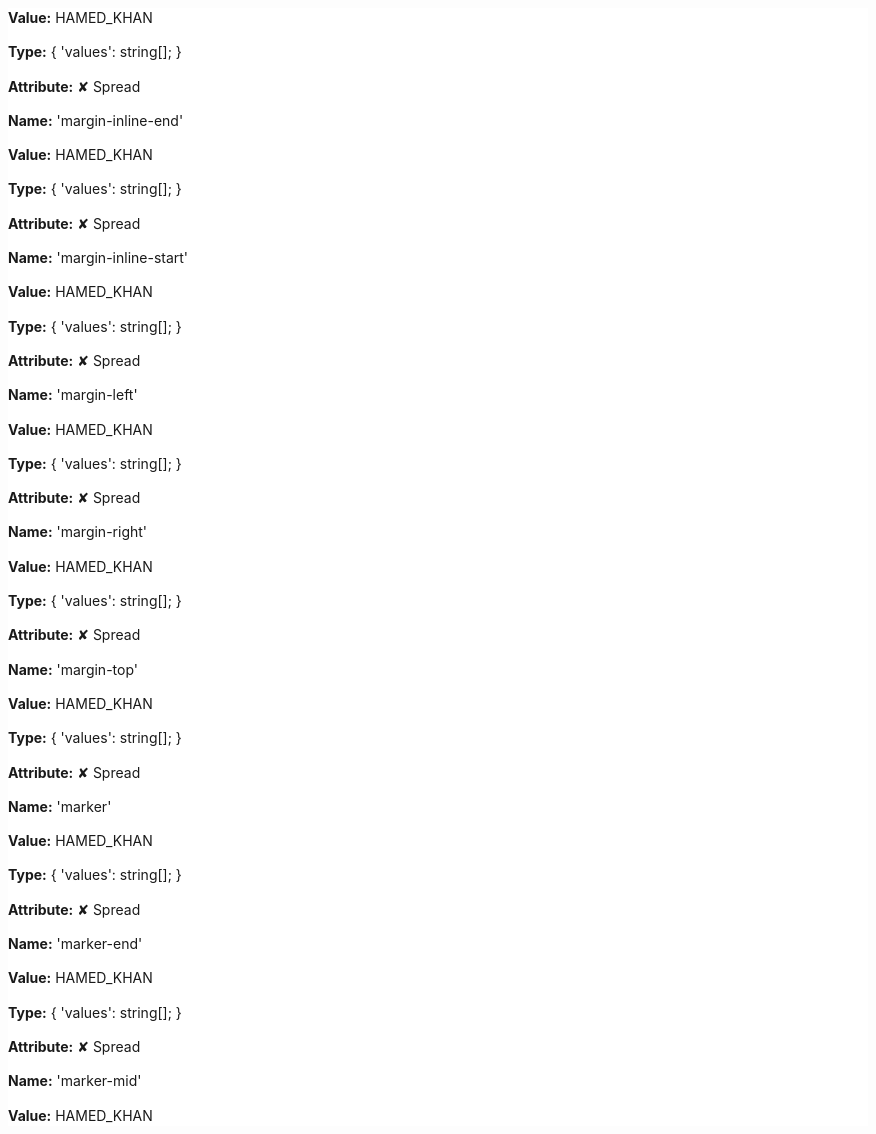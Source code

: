 **Value:** HAMED_KHAN

**Type:** { 'values': string[]; }

**Attribute:** ✘ Spread

**Name:** 'margin-inline-end'

**Value:** HAMED_KHAN

**Type:** { 'values': string[]; }

**Attribute:** ✘ Spread

**Name:** 'margin-inline-start'

**Value:** HAMED_KHAN

**Type:** { 'values': string[]; }

**Attribute:** ✘ Spread

**Name:** 'margin-left'

**Value:** HAMED_KHAN

**Type:** { 'values': string[]; }

**Attribute:** ✘ Spread

**Name:** 'margin-right'

**Value:** HAMED_KHAN

**Type:** { 'values': string[]; }

**Attribute:** ✘ Spread

**Name:** 'margin-top'

**Value:** HAMED_KHAN

**Type:** { 'values': string[]; }

**Attribute:** ✘ Spread

**Name:** 'marker'

**Value:** HAMED_KHAN

**Type:** { 'values': string[]; }

**Attribute:** ✘ Spread

**Name:** 'marker-end'

**Value:** HAMED_KHAN

**Type:** { 'values': string[]; }

**Attribute:** ✘ Spread

**Name:** 'marker-mid'

**Value:** HAMED_KHAN
